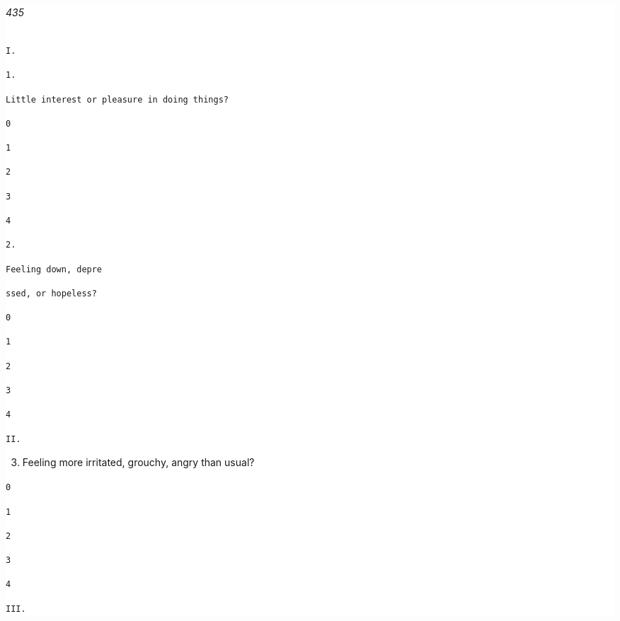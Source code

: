 ###### 435

```
I.
```
```
1.
```
```
Little interest or pleasure in doing things?
```
```
0
```
```
1
```
```
2
```
```
3
```
```
4
```
```
2.
```
```
Feeling down, depre
```
```
ssed, or hopeless?
```
```
0
```
```
1
```
```
2
```
```
3
```
```
4
```
```
II.
```
3. Feeling more irritated, grouchy, angry than usual?

```
0
```
```
1
```
```
2
```
```
3
```
```
4
```
```
III.
```
```
```